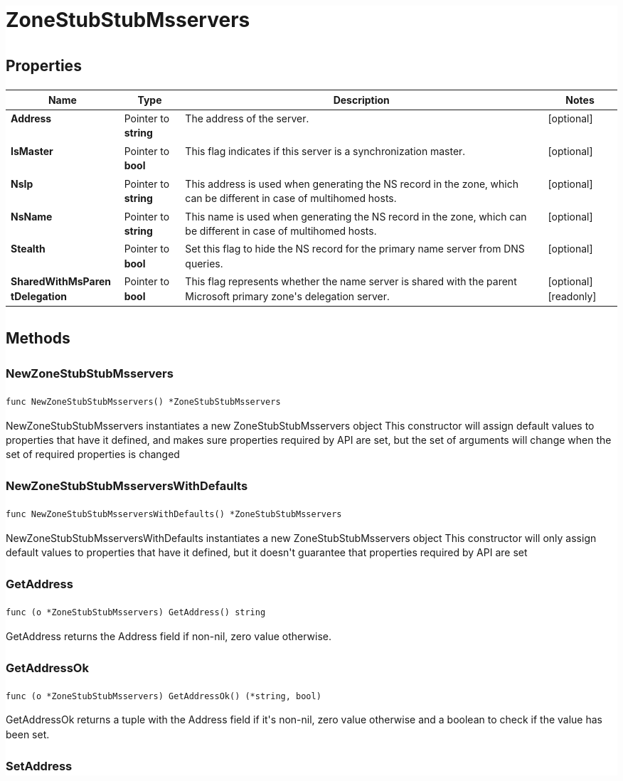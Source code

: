 # ZoneStubStubMsservers

## Properties

Name | Type | Description | Notes
------------ | ------------- | ------------- | -------------
**Address** | Pointer to **string** | The address of the server. | [optional] 
**IsMaster** | Pointer to **bool** | This flag indicates if this server is a synchronization master. | [optional] 
**NsIp** | Pointer to **string** | This address is used when generating the NS record in the zone, which can be different in case of multihomed hosts. | [optional] 
**NsName** | Pointer to **string** | This name is used when generating the NS record in the zone, which can be different in case of multihomed hosts. | [optional] 
**Stealth** | Pointer to **bool** | Set this flag to hide the NS record for the primary name server from DNS queries. | [optional] 
**SharedWithMsParentDelegation** | Pointer to **bool** | This flag represents whether the name server is shared with the parent Microsoft primary zone&#39;s delegation server. | [optional] [readonly] 

## Methods

### NewZoneStubStubMsservers

`func NewZoneStubStubMsservers() *ZoneStubStubMsservers`

NewZoneStubStubMsservers instantiates a new ZoneStubStubMsservers object
This constructor will assign default values to properties that have it defined,
and makes sure properties required by API are set, but the set of arguments
will change when the set of required properties is changed

### NewZoneStubStubMsserversWithDefaults

`func NewZoneStubStubMsserversWithDefaults() *ZoneStubStubMsservers`

NewZoneStubStubMsserversWithDefaults instantiates a new ZoneStubStubMsservers object
This constructor will only assign default values to properties that have it defined,
but it doesn't guarantee that properties required by API are set

### GetAddress

`func (o *ZoneStubStubMsservers) GetAddress() string`

GetAddress returns the Address field if non-nil, zero value otherwise.

### GetAddressOk

`func (o *ZoneStubStubMsservers) GetAddressOk() (*string, bool)`

GetAddressOk returns a tuple with the Address field if it's non-nil, zero value otherwise
and a boolean to check if the value has been set.

### SetAddress

